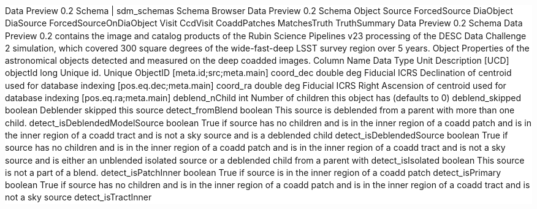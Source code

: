 Data Preview 0.2 Schema | sdm_schemas
Schema Browser
Data Preview 0.2 Schema
Object
Source
ForcedSource
DiaObject
DiaSource
ForcedSourceOnDiaObject
Visit
CcdVisit
CoaddPatches
MatchesTruth
TruthSummary
Data Preview 0.2 Schema
Data Preview 0.2 contains the image and catalog products of the Rubin Science Pipelines v23 processing of the DESC Data Challenge 2 simulation, which covered 300 square degrees of the wide-fast-deep LSST survey region over 5 years.
Object
Properties of the astronomical objects detected and measured on the deep coadded images.
Column Name
Data Type
Unit
Description [UCD]
objectId
long
Unique id. Unique ObjectID [meta.id;src;meta.main]
coord_dec
double
deg
Fiducial ICRS Declination of centroid used for database indexing [pos.eq.dec;meta.main]
coord_ra
double
deg
Fiducial ICRS Right Ascension of centroid used for database indexing [pos.eq.ra;meta.main]
deblend_nChild
int
Number of children this object has (defaults to 0)
deblend_skipped
boolean
Deblender skipped this source
detect_fromBlend
boolean
This source is deblended from a parent with more than one child.
detect_isDeblendedModelSource
boolean
True if source has no children and is in the inner region of a coadd patch and is in the inner region of a coadd tract and is not a sky source and is a deblended child
detect_isDeblendedSource
boolean
True if source has no children and is in the inner region of a coadd patch and is in the inner region of a coadd tract and is not a sky source and is either an unblended isolated source or a deblended child from a parent with
detect_isIsolated
boolean
This source is not a part of a blend.
detect_isPatchInner
boolean
True if source is in the inner region of a coadd patch
detect_isPrimary
boolean
True if source has no children and is in the inner region of a coadd patch and is in the inner region of a coadd tract and is not a sky source
detect_isTractInner